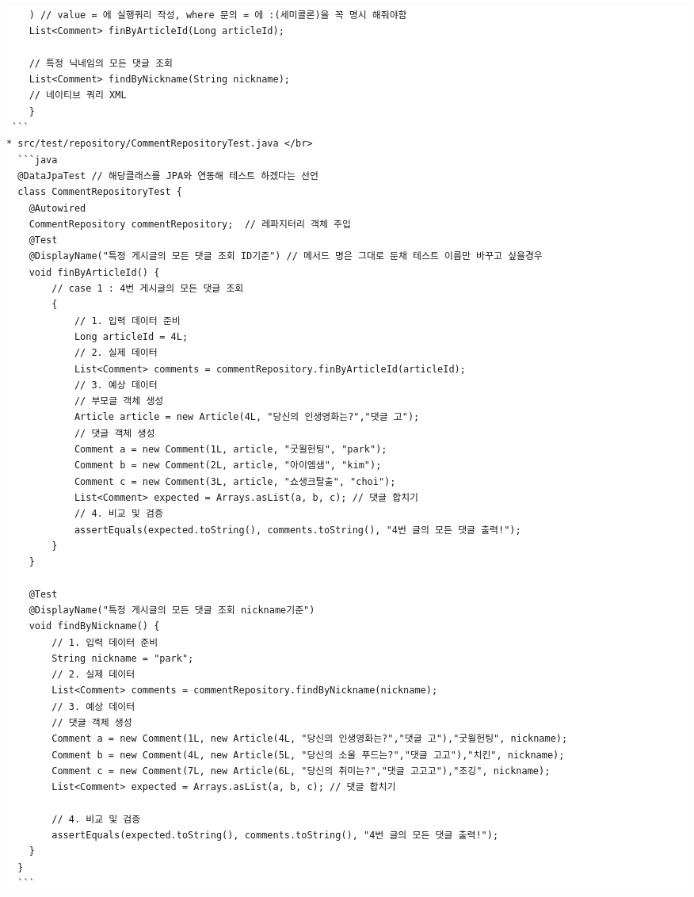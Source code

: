         ) // value = 에 실행쿼리 작성, where 문의 = 에 :(세미콜론)을 꼭 명시 해줘야함
        List<Comment> finByArticleId(Long articleId);
        
        // 특정 닉네임의 모든 댓글 조회
        List<Comment> findByNickname(String nickname);
        // 네이티브 쿼리 XML
        }     
     ```      
    * src/test/repository/CommentRepositoryTest.java </br>
      ```java
      @DataJpaTest // 해당클래스를 JPA와 연동해 테스트 하겠다는 선언
      class CommentRepositoryTest {
        @Autowired
        CommentRepository commentRepository;  // 레파지터리 객체 주입
        @Test
        @DisplayName("특정 게시글의 모든 댓글 조회 ID기준") // 메서드 명은 그대로 둔채 테스트 이름만 바꾸고 싶을경우
        void finByArticleId() {
            // case 1 : 4번 게시글의 모든 댓글 조회
            {
                // 1. 입력 데이터 준비
                Long articleId = 4L;
                // 2. 실제 데이터
                List<Comment> comments = commentRepository.finByArticleId(articleId);
                // 3. 예상 데이터
                // 부모글 객체 생성
                Article article = new Article(4L, "당신의 인생영화는?","댓글 고");
                // 댓글 객체 생성
                Comment a = new Comment(1L, article, "굿윌헌팅", "park");
                Comment b = new Comment(2L, article, "아이엠샘", "kim");
                Comment c = new Comment(3L, article, "쇼생크탈출", "choi");
                List<Comment> expected = Arrays.asList(a, b, c); // 댓글 합치기
                // 4. 비교 및 검증
                assertEquals(expected.toString(), comments.toString(), "4번 글의 모든 댓글 출력!");
            }
        }
      
        @Test
        @DisplayName("특정 게시글의 모든 댓글 조회 nickname기준")
        void findByNickname() {
            // 1. 입력 데이터 준비
            String nickname = "park";
            // 2. 실제 데이터
            List<Comment> comments = commentRepository.findByNickname(nickname);
            // 3. 예상 데이터
            // 댓글 객체 생성
            Comment a = new Comment(1L, new Article(4L, "당신의 인생영화는?","댓글 고"),"굿윌헌팅", nickname);
            Comment b = new Comment(4L, new Article(5L, "당신의 소울 푸드는?","댓글 고고"),"치킨", nickname);
            Comment c = new Comment(7L, new Article(6L, "당신의 취미는?","댓글 고고고"),"조깅", nickname);
            List<Comment> expected = Arrays.asList(a, b, c); // 댓글 합치기
    
            // 4. 비교 및 검증
            assertEquals(expected.toString(), comments.toString(), "4번 글의 모든 댓글 출력!");
        }
      }      
      ```
